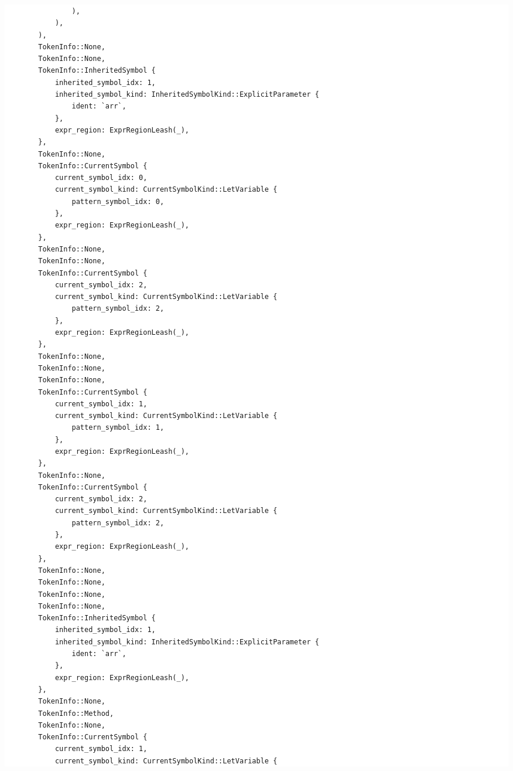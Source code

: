                     ),
                ),
            ),
            TokenInfo::None,
            TokenInfo::None,
            TokenInfo::InheritedSymbol {
                inherited_symbol_idx: 1,
                inherited_symbol_kind: InheritedSymbolKind::ExplicitParameter {
                    ident: `arr`,
                },
                expr_region: ExprRegionLeash(_),
            },
            TokenInfo::None,
            TokenInfo::CurrentSymbol {
                current_symbol_idx: 0,
                current_symbol_kind: CurrentSymbolKind::LetVariable {
                    pattern_symbol_idx: 0,
                },
                expr_region: ExprRegionLeash(_),
            },
            TokenInfo::None,
            TokenInfo::None,
            TokenInfo::CurrentSymbol {
                current_symbol_idx: 2,
                current_symbol_kind: CurrentSymbolKind::LetVariable {
                    pattern_symbol_idx: 2,
                },
                expr_region: ExprRegionLeash(_),
            },
            TokenInfo::None,
            TokenInfo::None,
            TokenInfo::None,
            TokenInfo::CurrentSymbol {
                current_symbol_idx: 1,
                current_symbol_kind: CurrentSymbolKind::LetVariable {
                    pattern_symbol_idx: 1,
                },
                expr_region: ExprRegionLeash(_),
            },
            TokenInfo::None,
            TokenInfo::CurrentSymbol {
                current_symbol_idx: 2,
                current_symbol_kind: CurrentSymbolKind::LetVariable {
                    pattern_symbol_idx: 2,
                },
                expr_region: ExprRegionLeash(_),
            },
            TokenInfo::None,
            TokenInfo::None,
            TokenInfo::None,
            TokenInfo::None,
            TokenInfo::InheritedSymbol {
                inherited_symbol_idx: 1,
                inherited_symbol_kind: InheritedSymbolKind::ExplicitParameter {
                    ident: `arr`,
                },
                expr_region: ExprRegionLeash(_),
            },
            TokenInfo::None,
            TokenInfo::Method,
            TokenInfo::None,
            TokenInfo::CurrentSymbol {
                current_symbol_idx: 1,
                current_symbol_kind: CurrentSymbolKind::LetVariable {